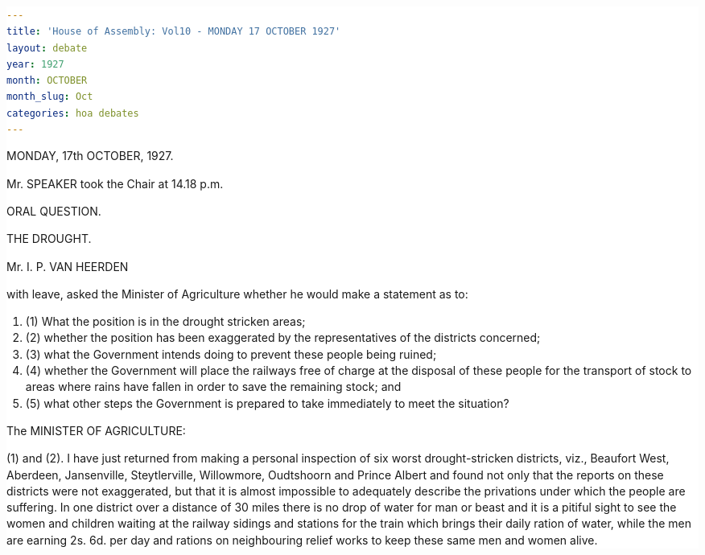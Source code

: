 ```yaml
---
title: 'House of Assembly: Vol10 - MONDAY 17 OCTOBER 1927'
layout: debate
year: 1927
month: OCTOBER
month_slug: Oct
categories: hoa debates
---
```


<debateSection name="#opening">

<heading>MONDAY, 17th OCTOBER, 1927.</heading>

<prayers>

<narrative>Mr. SPEAKER took the Chair at <recordedTime time="1927-10-17T14:18:00">14.18 p.m.</recordedTime></narrative>

</prayers>

<debateSection name="#oral_question">

<heading>ORAL QUESTION.</heading>

<oralStatements>

<heading>THE DROUGHT.</heading>

<question by="#van_heerden" to="#minister_of_agriculture">

<from>Mr. I. P. VAN HEERDEN</from>

<p>with leave, asked the Minister of Agriculture whether he would make a statement as to:</p>

<ol>

<li>(1) What the position is in the drought stricken areas;</li>

<li>(2) whether the position has been exaggerated by the representatives of the districts concerned;</li>

<li>(3) what the Government intends doing to prevent these people being ruined;</li>

<li>(4) whether the Government will place the railways free of charge at the disposal of these people for the transport of stock to areas where rains have fallen in order to save the remaining stock; and</li>

<li>(5) what other steps the Government is prepared to take immediately to meet the situation?</li>

</ol>

</question>

<answer by="#minister_of_agriculture" to="#van_heerden">

<from>The MINISTER OF AGRICULTURE:</from>

<p>(1) and (2). I have just returned from making a personal inspection of six worst drought-stricken districts, viz., Beaufort West, Aberdeen, Jansenville, Steytlerville, Willowmore, Oudtshoorn and Prince Albert and found not only that the reports on these districts were not exaggerated, but that it is almost impossible to adequately describe the privations under which the people are suffering. In one district over a distance of 30 miles there is no drop of water for man or beast and it is a pitiful sight to see the women and children waiting at the railway sidings and stations for the train which brings their daily ration of water, while the men are earning 2s. 6d. per day and rations on neighbouring relief works to keep these same men and women alive.</p>

